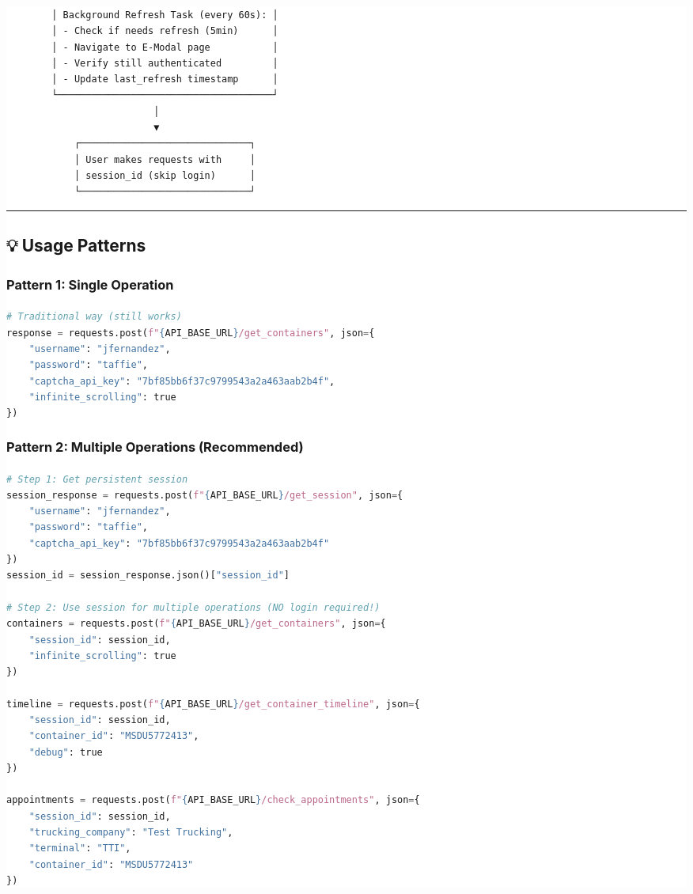 ```
        │ Background Refresh Task (every 60s): │
        │ - Check if needs refresh (5min)      │
        │ - Navigate to E-Modal page           │
        │ - Verify still authenticated         │
        │ - Update last_refresh timestamp      │
        └──────────────────────────────────────┘
                          │
                          ▼
            ┌──────────────────────────────┐
            │ User makes requests with     │
            │ session_id (skip login)      │
            └──────────────────────────────┘
```

---

## 💡 **Usage Patterns**

### **Pattern 1: Single Operation**
```python
# Traditional way (still works)
response = requests.post(f"{API_BASE_URL}/get_containers", json={
    "username": "jfernandez",
    "password": "taffie",
    "captcha_api_key": "7bf85bb6f37c9799543a2a463aab2b4f",
    "infinite_scrolling": true
})
```

### **Pattern 2: Multiple Operations (Recommended)**
```python
# Step 1: Get persistent session
session_response = requests.post(f"{API_BASE_URL}/get_session", json={
    "username": "jfernandez",
    "password": "taffie",
    "captcha_api_key": "7bf85bb6f37c9799543a2a463aab2b4f"
})
session_id = session_response.json()["session_id"]

# Step 2: Use session for multiple operations (NO login required!)
containers = requests.post(f"{API_BASE_URL}/get_containers", json={
    "session_id": session_id,
    "infinite_scrolling": true
})

timeline = requests.post(f"{API_BASE_URL}/get_container_timeline", json={
    "session_id": session_id,
    "container_id": "MSDU5772413",
    "debug": true
})

appointments = requests.post(f"{API_BASE_URL}/check_appointments", json={
    "session_id": session_id,
    "trucking_company": "Test Trucking",
    "terminal": "TTI",
    "container_id": "MSDU5772413"
})
```
